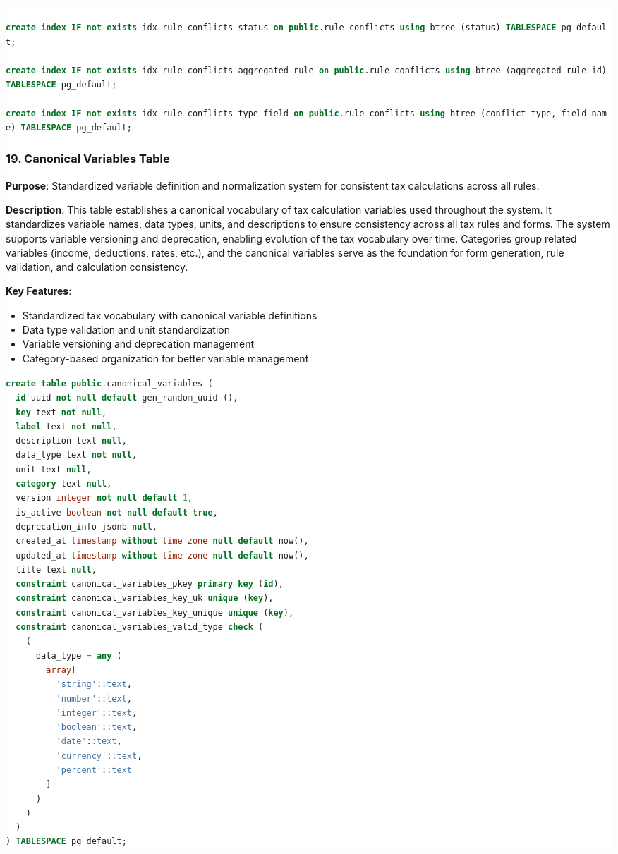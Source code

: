 ```sql

create index IF not exists idx_rule_conflicts_status on public.rule_conflicts using btree (status) TABLESPACE pg_default;

create index IF not exists idx_rule_conflicts_aggregated_rule on public.rule_conflicts using btree (aggregated_rule_id) TABLESPACE pg_default;

create index IF not exists idx_rule_conflicts_type_field on public.rule_conflicts using btree (conflict_type, field_name) TABLESPACE pg_default;
```


### 19. Canonical Variables Table

**Purpose**: Standardized variable definition and normalization system for consistent tax calculations across all rules.

**Description**: This table establishes a canonical vocabulary of tax calculation variables used throughout the system. It standardizes variable names, data types, units, and descriptions to ensure consistency across all tax rules and forms. The system supports variable versioning and deprecation, enabling evolution of the tax vocabulary over time. Categories group related variables (income, deductions, rates, etc.), and the canonical variables serve as the foundation for form generation, rule validation, and calculation consistency.

**Key Features**:
- Standardized tax vocabulary with canonical variable definitions
- Data type validation and unit standardization
- Variable versioning and deprecation management
- Category-based organization for better variable management


```sql
create table public.canonical_variables (
  id uuid not null default gen_random_uuid (),
  key text not null,
  label text not null,
  description text null,
  data_type text not null,
  unit text null,
  category text null,
  version integer not null default 1,
  is_active boolean not null default true,
  deprecation_info jsonb null,
  created_at timestamp without time zone null default now(),
  updated_at timestamp without time zone null default now(),
  title text null,
  constraint canonical_variables_pkey primary key (id),
  constraint canonical_variables_key_uk unique (key),
  constraint canonical_variables_key_unique unique (key),
  constraint canonical_variables_valid_type check (
    (
      data_type = any (
        array[
          'string'::text,
          'number'::text,
          'integer'::text,
          'boolean'::text,
          'date'::text,
          'currency'::text,
          'percent'::text
        ]
      )
    )
  )
) TABLESPACE pg_default;

```